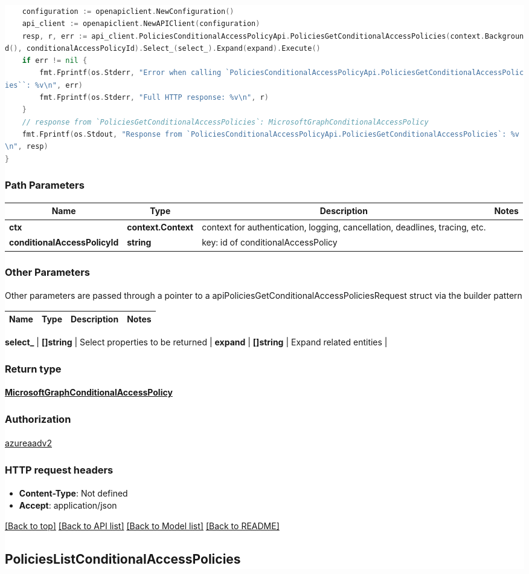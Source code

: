 ```go
    configuration := openapiclient.NewConfiguration()
    api_client := openapiclient.NewAPIClient(configuration)
    resp, r, err := api_client.PoliciesConditionalAccessPolicyApi.PoliciesGetConditionalAccessPolicies(context.Background(), conditionalAccessPolicyId).Select_(select_).Expand(expand).Execute()
    if err != nil {
        fmt.Fprintf(os.Stderr, "Error when calling `PoliciesConditionalAccessPolicyApi.PoliciesGetConditionalAccessPolicies``: %v\n", err)
        fmt.Fprintf(os.Stderr, "Full HTTP response: %v\n", r)
    }
    // response from `PoliciesGetConditionalAccessPolicies`: MicrosoftGraphConditionalAccessPolicy
    fmt.Fprintf(os.Stdout, "Response from `PoliciesConditionalAccessPolicyApi.PoliciesGetConditionalAccessPolicies`: %v\n", resp)
}
```

### Path Parameters


Name | Type | Description  | Notes
------------- | ------------- | ------------- | -------------
**ctx** | **context.Context** | context for authentication, logging, cancellation, deadlines, tracing, etc.
**conditionalAccessPolicyId** | **string** | key: id of conditionalAccessPolicy | 

### Other Parameters

Other parameters are passed through a pointer to a apiPoliciesGetConditionalAccessPoliciesRequest struct via the builder pattern


Name | Type | Description  | Notes
------------- | ------------- | ------------- | -------------

 **select_** | **[]string** | Select properties to be returned | 
 **expand** | **[]string** | Expand related entities | 

### Return type

[**MicrosoftGraphConditionalAccessPolicy**](MicrosoftGraphConditionalAccessPolicy.md)

### Authorization

[azureaadv2](../README.md#azureaadv2)

### HTTP request headers

- **Content-Type**: Not defined
- **Accept**: application/json

[[Back to top]](#) [[Back to API list]](../README.md#documentation-for-api-endpoints)
[[Back to Model list]](../README.md#documentation-for-models)
[[Back to README]](../README.md)


## PoliciesListConditionalAccessPolicies
